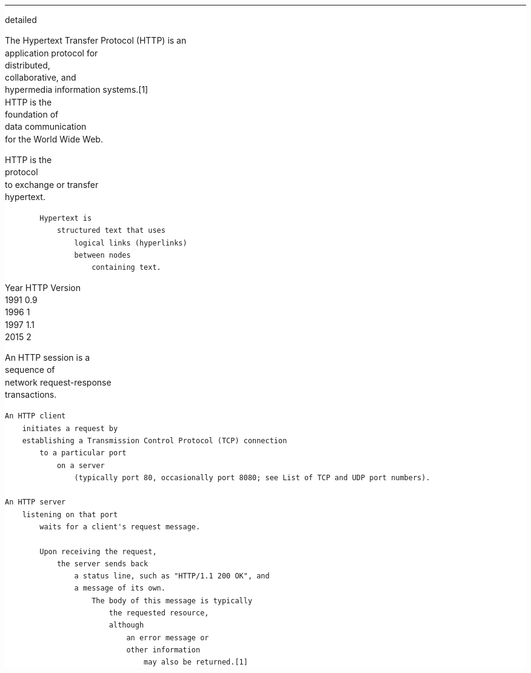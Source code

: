


---------------------------

detailed



The Hypertext Transfer Protocol (HTTP) is an										
	application protocol for									
		distributed,								
		collaborative, and								
		hypermedia information systems.[1]								
	HTTP is the									
		foundation of								
		data communication								
		for the World Wide Web.								
										
HTTP is the										
	protocol									
		to exchange or transfer								
		hypertext.								
										
			Hypertext is							
				structured text that uses						
					logical links (hyperlinks)					
					between nodes					
						containing text.				
										
										
Year	HTTP Version									
1991	0.9									
1996	1									
1997	1.1									
2015	2									
										
An HTTP session is a										
	sequence of									
		network request-response								
			transactions.							
										
	An HTTP client									
		initiates a request by								
		establishing a Transmission Control Protocol (TCP) connection								
			to a particular port							
				on a server						
					(typically port 80, occasionally port 8080; see List of TCP and UDP port numbers).					
										
	An HTTP server									
		listening on that port								
			waits for a client's request message.							
										
			Upon receiving the request,							
				the server sends back						
					a status line, such as "HTTP/1.1 200 OK", and					
					a message of its own.					
						The body of this message is typically				
							the requested resource,			
							although			
								an error message or		
								other information		
									may also be returned.[1]	
										